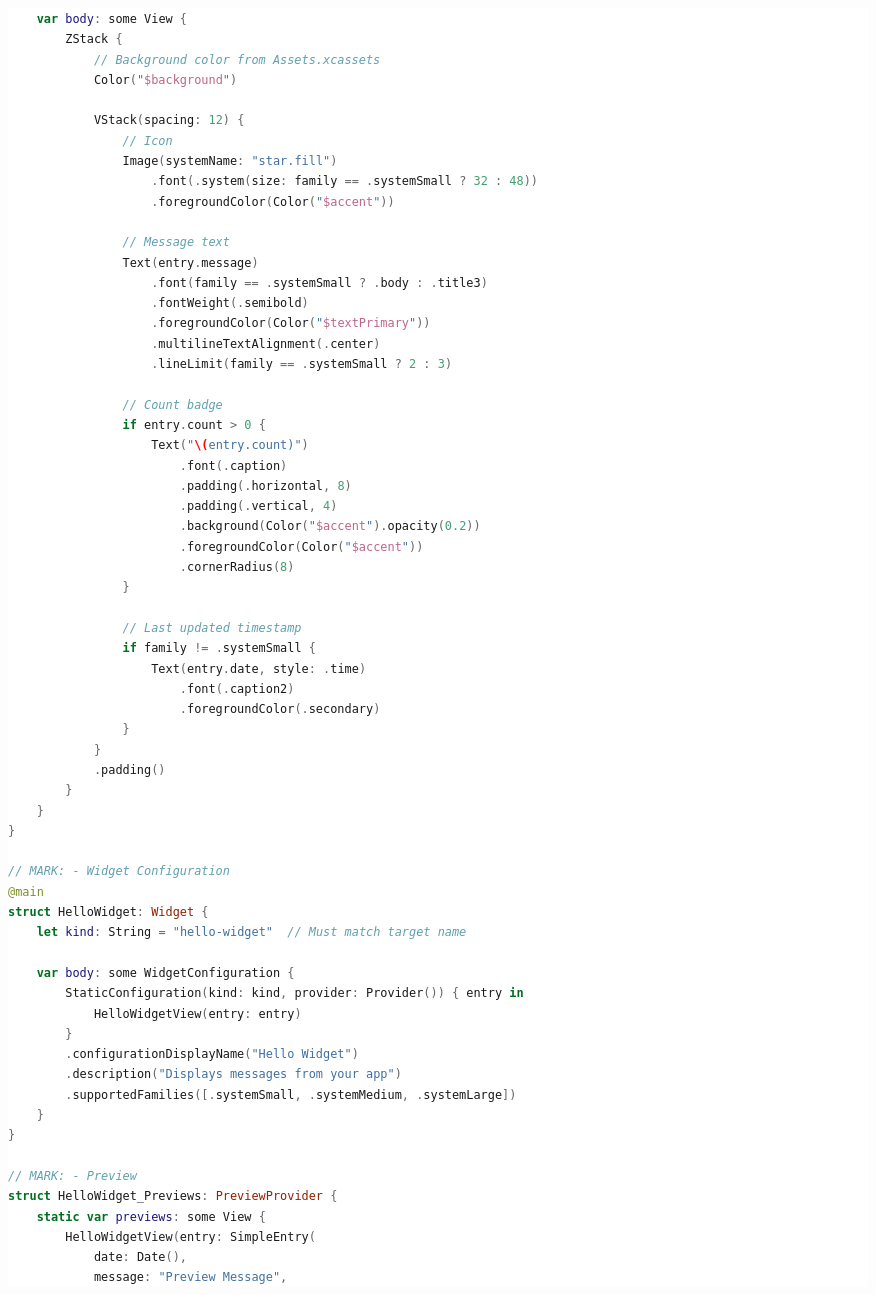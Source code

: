 ```swift
    var body: some View {
        ZStack {
            // Background color from Assets.xcassets
            Color("$background")

            VStack(spacing: 12) {
                // Icon
                Image(systemName: "star.fill")
                    .font(.system(size: family == .systemSmall ? 32 : 48))
                    .foregroundColor(Color("$accent"))

                // Message text
                Text(entry.message)
                    .font(family == .systemSmall ? .body : .title3)
                    .fontWeight(.semibold)
                    .foregroundColor(Color("$textPrimary"))
                    .multilineTextAlignment(.center)
                    .lineLimit(family == .systemSmall ? 2 : 3)

                // Count badge
                if entry.count > 0 {
                    Text("\(entry.count)")
                        .font(.caption)
                        .padding(.horizontal, 8)
                        .padding(.vertical, 4)
                        .background(Color("$accent").opacity(0.2))
                        .foregroundColor(Color("$accent"))
                        .cornerRadius(8)
                }

                // Last updated timestamp
                if family != .systemSmall {
                    Text(entry.date, style: .time)
                        .font(.caption2)
                        .foregroundColor(.secondary)
                }
            }
            .padding()
        }
    }
}

// MARK: - Widget Configuration
@main
struct HelloWidget: Widget {
    let kind: String = "hello-widget"  // Must match target name

    var body: some WidgetConfiguration {
        StaticConfiguration(kind: kind, provider: Provider()) { entry in
            HelloWidgetView(entry: entry)
        }
        .configurationDisplayName("Hello Widget")
        .description("Displays messages from your app")
        .supportedFamilies([.systemSmall, .systemMedium, .systemLarge])
    }
}

// MARK: - Preview
struct HelloWidget_Previews: PreviewProvider {
    static var previews: some View {
        HelloWidgetView(entry: SimpleEntry(
            date: Date(),
            message: "Preview Message",
```